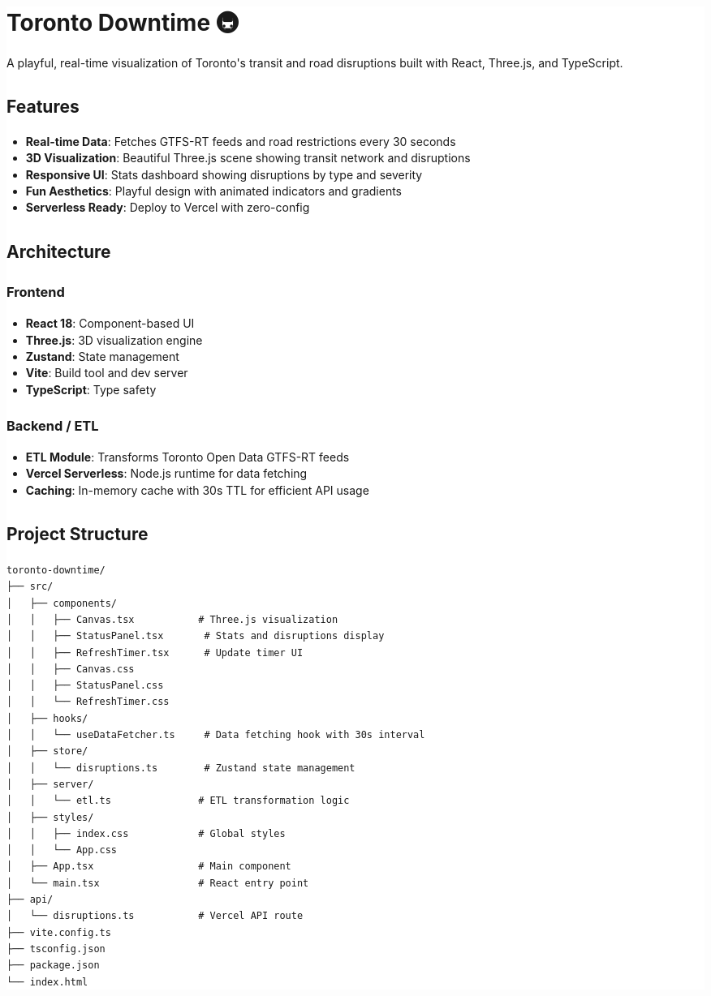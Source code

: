 # Toronto Downtime 🚇

A playful, real-time visualization of Toronto's transit and road disruptions built with React, Three.js, and TypeScript.

## Features

- **Real-time Data**: Fetches GTFS-RT feeds and road restrictions every 30 seconds
- **3D Visualization**: Beautiful Three.js scene showing transit network and disruptions
- **Responsive UI**: Stats dashboard showing disruptions by type and severity
- **Fun Aesthetics**: Playful design with animated indicators and gradients
- **Serverless Ready**: Deploy to Vercel with zero-config

## Architecture

### Frontend
- **React 18**: Component-based UI
- **Three.js**: 3D visualization engine
- **Zustand**: State management
- **Vite**: Build tool and dev server
- **TypeScript**: Type safety

### Backend / ETL
- **ETL Module**: Transforms Toronto Open Data GTFS-RT feeds
- **Vercel Serverless**: Node.js runtime for data fetching
- **Caching**: In-memory cache with 30s TTL for efficient API usage

## Project Structure

```
toronto-downtime/
├── src/
│   ├── components/
│   │   ├── Canvas.tsx           # Three.js visualization
│   │   ├── StatusPanel.tsx       # Stats and disruptions display
│   │   ├── RefreshTimer.tsx      # Update timer UI
│   │   ├── Canvas.css
│   │   ├── StatusPanel.css
│   │   └── RefreshTimer.css
│   ├── hooks/
│   │   └── useDataFetcher.ts     # Data fetching hook with 30s interval
│   ├── store/
│   │   └── disruptions.ts        # Zustand state management
│   ├── server/
│   │   └── etl.ts               # ETL transformation logic
│   ├── styles/
│   │   ├── index.css            # Global styles
│   │   └── App.css
│   ├── App.tsx                  # Main component
│   └── main.tsx                 # React entry point
├── api/
│   └── disruptions.ts           # Vercel API route
├── vite.config.ts
├── tsconfig.json
├── package.json
└── index.html
```
